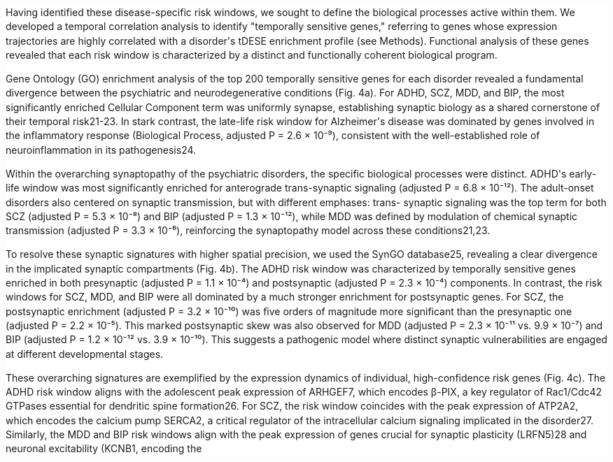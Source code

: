 Having identified these disease-specific risk windows, we sought to define the biological processes active within
them. We developed a temporal correlation analysis to identify "temporally sensitive genes," referring to genes whose
expression trajectories are highly correlated with a disorder's tDESE enrichment profile (see Methods). Functional
analysis  of  these  genes  revealed  that  each  risk  window  is  characterized  by  a  distinct  and  functionally  coherent
biological program.

Gene Ontology  (GO) enrichment  analysis  of  the  top  200  temporally  sensitive  genes  for  each  disorder  revealed a
fundamental divergence between the psychiatric and neurodegenerative conditions (Fig. 4a). For ADHD, SCZ, MDD,
and  BIP,  the  most  significantly  enriched  Cellular  Component  term  was  uniformly  synapse,  establishing  synaptic
biology as a shared cornerstone of their temporal risk21-23. In stark contrast, the late-life risk window for Alzheimer's
disease was dominated by genes involved in the inflammatory response (Biological Process, adjusted P = 2.6 × 10⁻⁹),
consistent with the well-established role of neuroinflammation in its pathogenesis24.

Within  the  overarching  synaptopathy  of  the  psychiatric  disorders,  the  specific  biological  processes  were  distinct.
ADHD's early-life window was most significantly enriched for anterograde trans-synaptic signaling (adjusted P =
6.8 × 10⁻¹²). The adult-onset disorders also centered on synaptic transmission, but with different emphases: trans-
synaptic signaling was the top term for both SCZ (adjusted P = 5.3 × 10⁻⁸) and BIP (adjusted P = 1.3 × 10⁻¹²), while
MDD  was  defined  by  modulation  of  chemical  synaptic  transmission  (adjusted  P  =  3.3  ×  10⁻⁶),  reinforcing  the
synaptopathy model across these conditions21,23.

To resolve these synaptic signatures with higher spatial precision, we used the SynGO database25, revealing a clear
divergence  in  the  implicated  synaptic  compartments  (Fig.  4b).  The  ADHD  risk  window  was  characterized  by
temporally sensitive genes enriched in both presynaptic (adjusted P = 1.1 × 10⁻⁴) and postsynaptic (adjusted P = 2.3
× 10⁻⁴) components. In contrast, the risk windows for SCZ, MDD, and BIP were all dominated by a much stronger
enrichment for postsynaptic genes. For SCZ, the postsynaptic enrichment (adjusted P = 3.2 × 10⁻¹⁰) was five orders
of magnitude more significant than the presynaptic one (adjusted P = 2.2 × 10⁻⁵). This marked postsynaptic skew
was also observed for MDD (adjusted P = 2.3 × 10⁻¹¹ vs. 9.9 × 10⁻⁷) and BIP (adjusted P = 1.2 × 10⁻¹² vs. 3.9 × 10⁻¹⁰).
This  suggests  a  pathogenic  model  where  distinct  synaptic  vulnerabilities  are  engaged  at  different  developmental
stages.

These overarching signatures are exemplified by the expression dynamics of individual, high-confidence risk genes
(Fig. 4c). The ADHD risk window aligns with the adolescent peak expression of ARHGEF7, which encodes β-PIX,
a key regulator of Rac1/Cdc42 GTPases essential for dendritic spine formation26. For SCZ, the risk window coincides
with  the  peak  expression  of  ATP2A2,  which  encodes  the  calcium  pump  SERCA2,  a  critical  regulator  of  the
intracellular calcium signaling implicated in the disorder27. Similarly, the MDD and BIP risk windows align with the
peak expression of genes crucial for synaptic plasticity (LRFN5)28 and neuronal excitability (KCNB1, encoding the